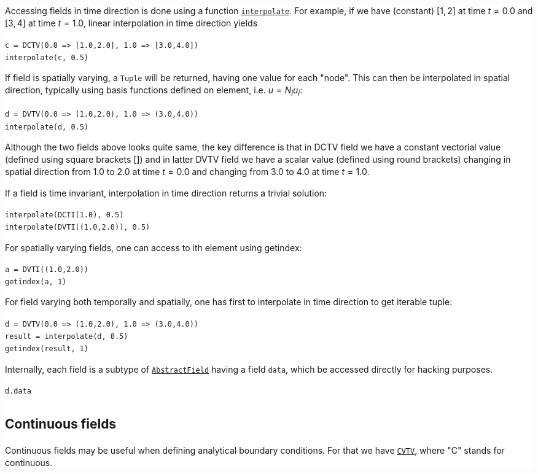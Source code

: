 Accessing fields in time direction is done using a function [`interpolate`](@ref).
For example, if we have (constant) $[1,2]$ at time $t=0.0$ and $[3,4]$ at time
$t=1.0$, linear interpolation in time direction yields

```@repl FEMBase
c = DCTV(0.0 => [1.0,2.0], 1.0 => [3.0,4.0])
interpolate(c, 0.5)
```

If field is spatially varying, a `Tuple` will be returned, having one value
for each "node". This can then be interpolated in spatial direction, typically
using basis functions defined on element, i.e. $u = N_{i} u_{i}$:

```@repl FEMBase
d = DVTV(0.0 => (1.0,2.0), 1.0 => (3.0,4.0))
interpolate(d, 0.5)
```

Although the two fields above looks quite same, the key difference is that in
DCTV field we have a constant vectorial value (defined using square brackets [])
and in latter DVTV field we have a scalar value (defined using round brackets)
changing in spatial direction from 1.0 to 2.0 at time $t=0.0$ and changing from
3.0 to 4.0 at time $t=1.0$.

If a field is time invariant, interpolation in time direction returns a trivial
solution:

```@repl FEMBase
interpolate(DCTI(1.0), 0.5)
interpolate(DVTI((1.0,2.0)), 0.5)
```

For spatially varying fields, one can access to ith element using getindex:

```@repl FEMBase
a = DVTI((1.0,2.0))
getindex(a, 1)
```

For field varying both temporally and spatially, one has first to interpolate
in time direction to get iterable tuple:

```@repl FEMBase
d = DVTV(0.0 => (1.0,2.0), 1.0 => (3.0,4.0))
result = interpolate(d, 0.5)
getindex(result, 1)
```

Internally, each field is a subtype of [`AbstractField`](@ref) having a field
`data`, which be accessed directly for hacking purposes.

```@repl FEMBase
d.data
```

## Continuous fields

Continuous fields may be useful when defining analytical boundary conditions.
For that we have [`CVTV`](@ref), where "C" stands for continuous.
